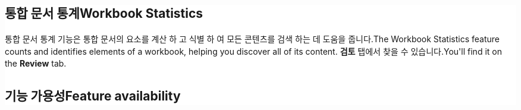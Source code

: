 ## <a name="workbook-statistics"></a><span data-ttu-id="f8f5c-378">통합 문서 통계</span><span class="sxs-lookup"><span data-stu-id="f8f5c-378">Workbook Statistics</span></span>

<span data-ttu-id="f8f5c-379">통합 문서 통계 기능은 통합 문서의 요소를 계산 하 고 식별 하 여 모든 콘텐츠를 검색 하는 데 도움을 줍니다.</span><span class="sxs-lookup"><span data-stu-id="f8f5c-379">The Workbook Statistics feature counts and identifies elements of a workbook, helping you discover all of its content.</span></span> <span data-ttu-id="f8f5c-380">**검토** 탭에서 찾을 수 있습니다.</span><span class="sxs-lookup"><span data-stu-id="f8f5c-380">You'll find it on the **Review** tab.</span></span>
  
## <a name="feature-availability"></a><span data-ttu-id="f8f5c-381">기능 가용성</span><span class="sxs-lookup"><span data-stu-id="f8f5c-381">Feature availability</span></span>

